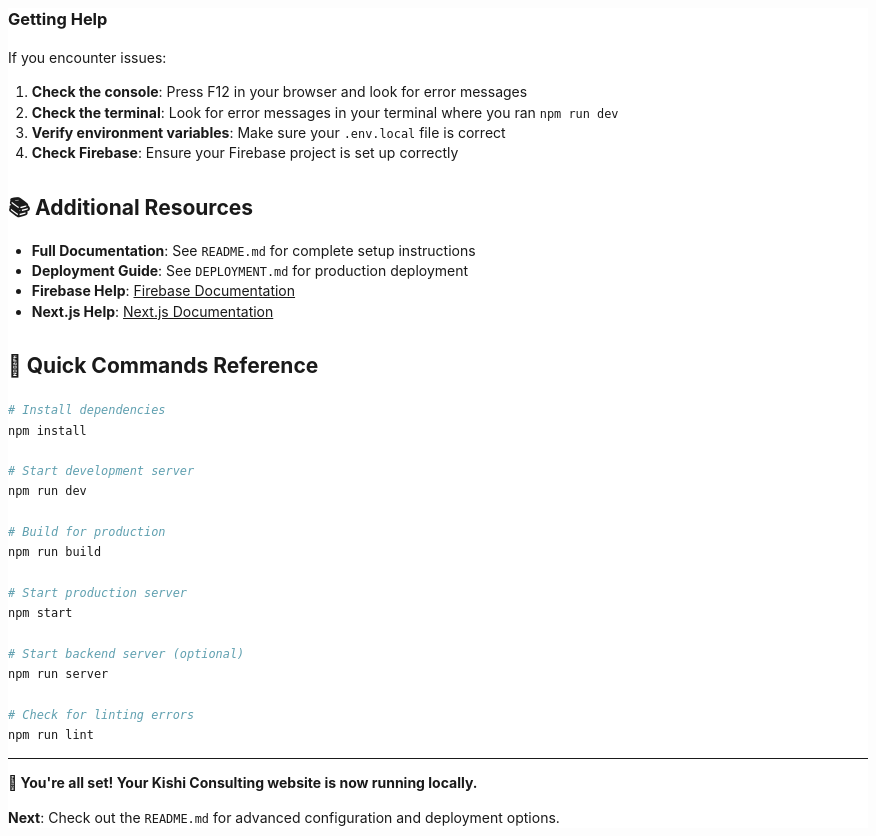 ### Getting Help

If you encounter issues:

1. **Check the console**: Press F12 in your browser and look for error messages
2. **Check the terminal**: Look for error messages in your terminal where you ran `npm run dev`
3. **Verify environment variables**: Make sure your `.env.local` file is correct
4. **Check Firebase**: Ensure your Firebase project is set up correctly

## 📚 Additional Resources

- **Full Documentation**: See `README.md` for complete setup instructions
- **Deployment Guide**: See `DEPLOYMENT.md` for production deployment
- **Firebase Help**: [Firebase Documentation](https://firebase.google.com/docs)
- **Next.js Help**: [Next.js Documentation](https://nextjs.org/docs)

## 🎯 Quick Commands Reference

```bash
# Install dependencies
npm install

# Start development server
npm run dev

# Build for production
npm run build

# Start production server
npm start

# Start backend server (optional)
npm run server

# Check for linting errors
npm run lint
```

---

**🎉 You're all set! Your Kishi Consulting website is now running locally.**

**Next**: Check out the `README.md` for advanced configuration and deployment options.
